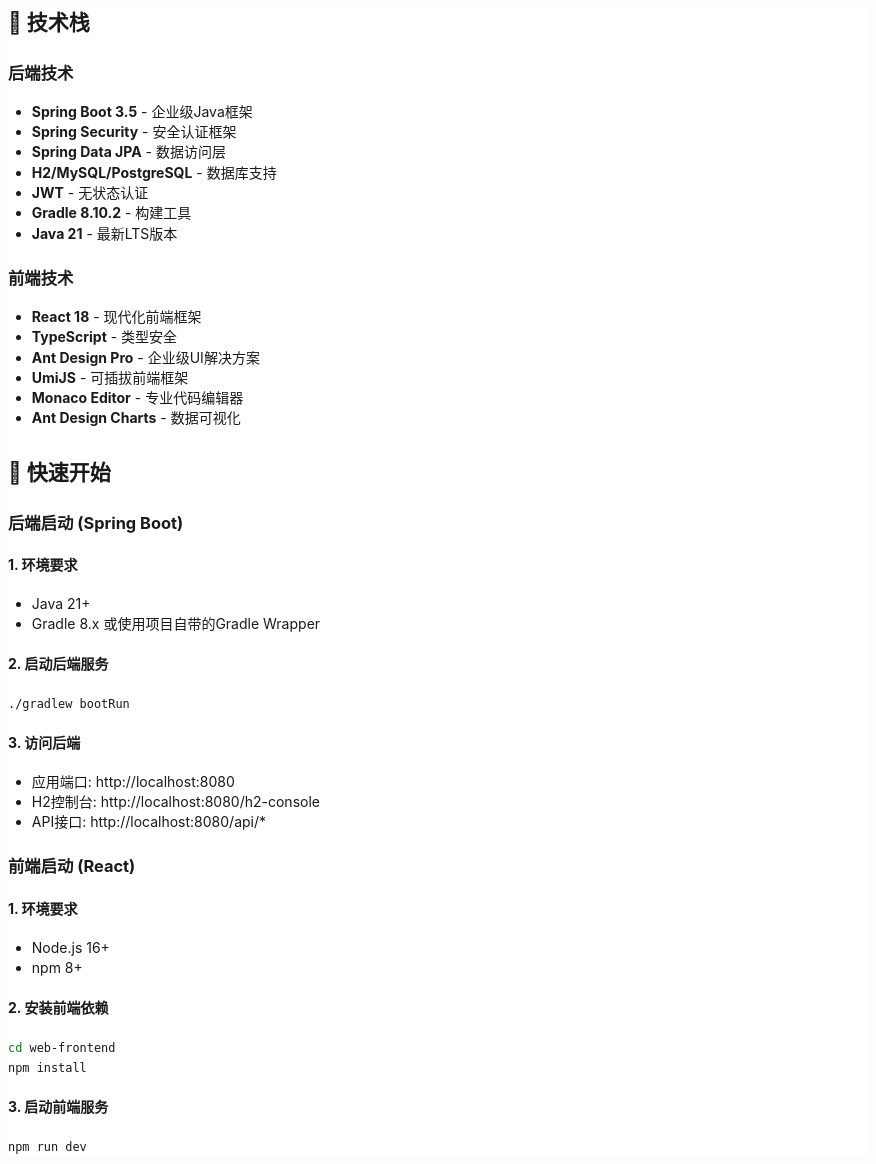 ## 🔧 技术栈

### 后端技术
- **Spring Boot 3.5** - 企业级Java框架
- **Spring Security** - 安全认证框架  
- **Spring Data JPA** - 数据访问层
- **H2/MySQL/PostgreSQL** - 数据库支持
- **JWT** - 无状态认证
- **Gradle 8.10.2** - 构建工具
- **Java 21** - 最新LTS版本

### 前端技术
- **React 18** - 现代化前端框架
- **TypeScript** - 类型安全
- **Ant Design Pro** - 企业级UI解决方案
- **UmiJS** - 可插拔前端框架
- **Monaco Editor** - 专业代码编辑器
- **Ant Design Charts** - 数据可视化

## 🚀 快速开始

### 后端启动 (Spring Boot)

#### 1. 环境要求
- Java 21+
- Gradle 8.x 或使用项目自带的Gradle Wrapper

#### 2. 启动后端服务
```bash
./gradlew bootRun
```

#### 3. 访问后端
- 应用端口: http://localhost:8080
- H2控制台: http://localhost:8080/h2-console
- API接口: http://localhost:8080/api/*

### 前端启动 (React)

#### 1. 环境要求
- Node.js 16+
- npm 8+

#### 2. 安装前端依赖
```bash
cd web-frontend
npm install
```

#### 3. 启动前端服务
```bash
npm run dev
```
